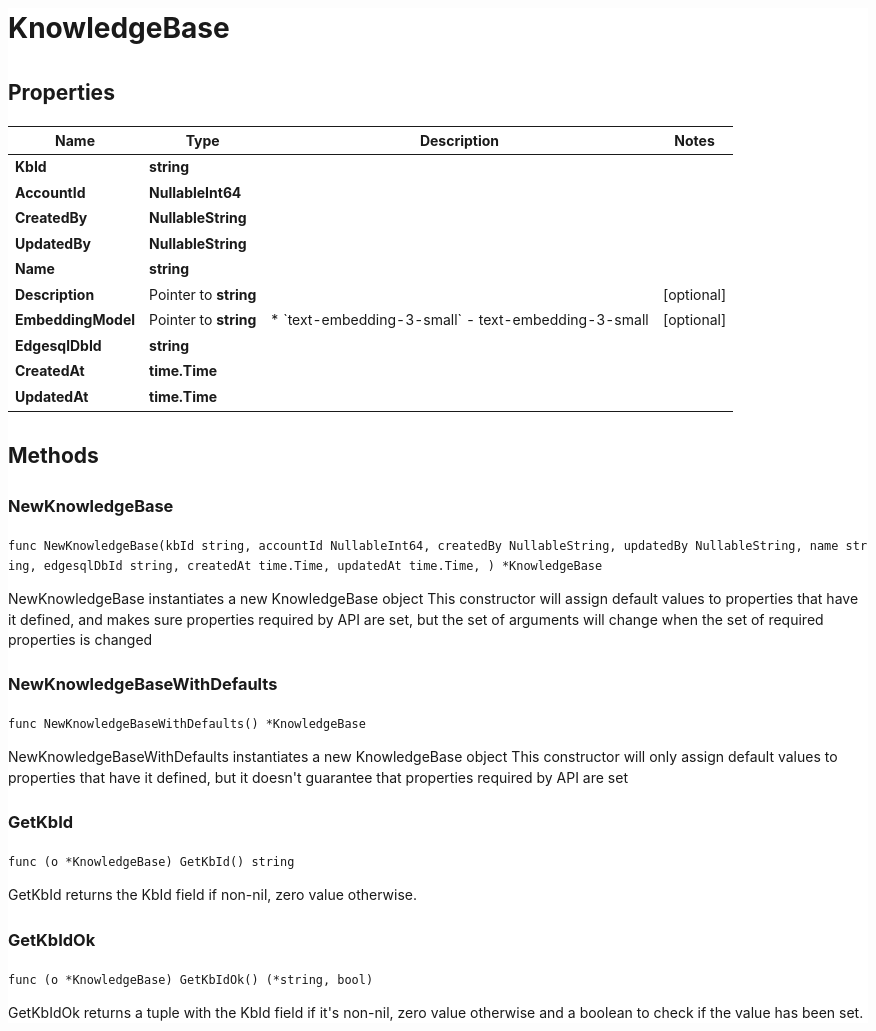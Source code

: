 # KnowledgeBase

## Properties

Name | Type | Description | Notes
------------ | ------------- | ------------- | -------------
**KbId** | **string** |  | 
**AccountId** | **NullableInt64** |  | 
**CreatedBy** | **NullableString** |  | 
**UpdatedBy** | **NullableString** |  | 
**Name** | **string** |  | 
**Description** | Pointer to **string** |  | [optional] 
**EmbeddingModel** | Pointer to **string** | * &#x60;text-embedding-3-small&#x60; - text-embedding-3-small | [optional] 
**EdgesqlDbId** | **string** |  | 
**CreatedAt** | **time.Time** |  | 
**UpdatedAt** | **time.Time** |  | 

## Methods

### NewKnowledgeBase

`func NewKnowledgeBase(kbId string, accountId NullableInt64, createdBy NullableString, updatedBy NullableString, name string, edgesqlDbId string, createdAt time.Time, updatedAt time.Time, ) *KnowledgeBase`

NewKnowledgeBase instantiates a new KnowledgeBase object
This constructor will assign default values to properties that have it defined,
and makes sure properties required by API are set, but the set of arguments
will change when the set of required properties is changed

### NewKnowledgeBaseWithDefaults

`func NewKnowledgeBaseWithDefaults() *KnowledgeBase`

NewKnowledgeBaseWithDefaults instantiates a new KnowledgeBase object
This constructor will only assign default values to properties that have it defined,
but it doesn't guarantee that properties required by API are set

### GetKbId

`func (o *KnowledgeBase) GetKbId() string`

GetKbId returns the KbId field if non-nil, zero value otherwise.

### GetKbIdOk

`func (o *KnowledgeBase) GetKbIdOk() (*string, bool)`

GetKbIdOk returns a tuple with the KbId field if it's non-nil, zero value otherwise
and a boolean to check if the value has been set.

